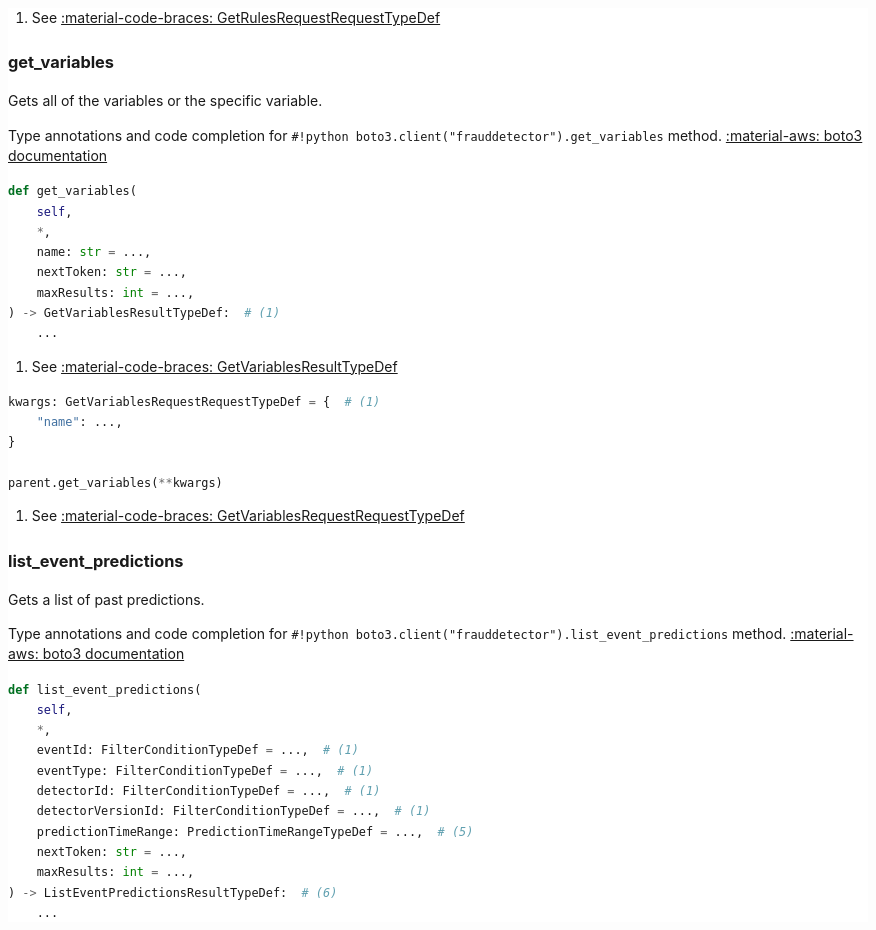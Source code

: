 1. See [:material-code-braces: GetRulesRequestRequestTypeDef](./type_defs.md#getrulesrequestrequesttypedef) 

### get\_variables

Gets all of the variables or the specific variable.

Type annotations and code completion for `#!python boto3.client("frauddetector").get_variables` method.
[:material-aws: boto3 documentation](https://boto3.amazonaws.com/v1/documentation/api/latest/reference/services/frauddetector.html#FraudDetector.Client.get_variables)

```python title="Method definition"
def get_variables(
    self,
    *,
    name: str = ...,
    nextToken: str = ...,
    maxResults: int = ...,
) -> GetVariablesResultTypeDef:  # (1)
    ...
```

1. See [:material-code-braces: GetVariablesResultTypeDef](./type_defs.md#getvariablesresulttypedef) 


```python title="Usage example with kwargs"
kwargs: GetVariablesRequestRequestTypeDef = {  # (1)
    "name": ...,
}

parent.get_variables(**kwargs)
```

1. See [:material-code-braces: GetVariablesRequestRequestTypeDef](./type_defs.md#getvariablesrequestrequesttypedef) 

### list\_event\_predictions

Gets a list of past predictions.

Type annotations and code completion for `#!python boto3.client("frauddetector").list_event_predictions` method.
[:material-aws: boto3 documentation](https://boto3.amazonaws.com/v1/documentation/api/latest/reference/services/frauddetector.html#FraudDetector.Client.list_event_predictions)

```python title="Method definition"
def list_event_predictions(
    self,
    *,
    eventId: FilterConditionTypeDef = ...,  # (1)
    eventType: FilterConditionTypeDef = ...,  # (1)
    detectorId: FilterConditionTypeDef = ...,  # (1)
    detectorVersionId: FilterConditionTypeDef = ...,  # (1)
    predictionTimeRange: PredictionTimeRangeTypeDef = ...,  # (5)
    nextToken: str = ...,
    maxResults: int = ...,
) -> ListEventPredictionsResultTypeDef:  # (6)
    ...
```
